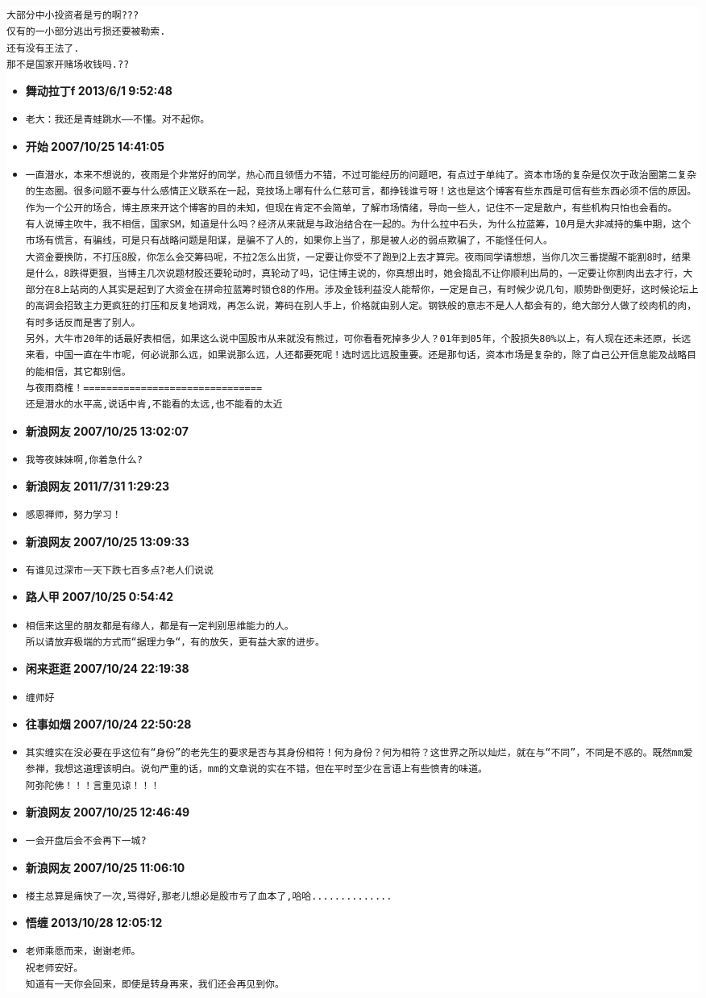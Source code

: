   ```
  大部分中小投资者是亏的啊???
  仅有的一小部分逃出亏损还要被勒索.
  还有没有王法了.
  那不是国家开赌场收钱吗.??
  ```
- **舞动拉丁f 2013/6/1 9:52:48**
- ```
  老大：我还是青蛙跳水――不懂。对不起你。
  ```
- **开始 2007/10/25 14:41:05**
- ```
  一直潜水，本来不想说的，夜雨是个非常好的同学，热心而且领悟力不错，不过可能经历的问题吧，有点过于单纯了。资本市场的复杂是仅次于政治圈第二复杂的生态圈。很多问题不要与什么感情正义联系在一起，竞技场上哪有什么仁慈可言，都挣钱谁亏呀！这也是这个博客有些东西是可信有些东西必须不信的原因。
  作为一个公开的场合，博主原来开这个博客的目的未知，但现在肯定不会简单，了解市场情绪，导向一些人，记住不一定是散户，有些机构只怕也会看的。
  有人说博主吹牛，我不相信，国家SM，知道是什么吗？经济从来就是与政治结合在一起的。为什么拉中石头，为什么拉蓝筹，10月是大非减持的集中期，这个市场有慌言，有骗线，可是只有战略问题是阳谋，是骗不了人的，如果你上当了，那是被人必的弱点欺骗了，不能怪任何人。
  大资金要换防，不打压8股，你怎么会交筹码呢，不拉2怎么出货，一定要让你受不了跑到2上去才算完。夜雨同学请想想，当你几次三番提醒不能割8时，结果是什么，8跌得更狠，当博主几次说题材股还要轮动时，真轮动了吗，记住博主说的，你真想出时，她会捣乱不让你顺利出局的，一定要让你割肉出去才行，大部分在8上站岗的人其实是起到了大资金在拼命拉蓝筹时锁仓8的作用。涉及金钱利益没人能帮你，一定是自己，有时候少说几句，顺势卧倒更好，这时候论坛上的高调会招致主力更疯狂的打压和反复地调戏，再怎么说，筹码在别人手上，价格就由别人定。钢铁般的意志不是人人都会有的，绝大部分人做了绞肉机的肉，有时多话反而是害了别人。
  另外，大牛市20年的话最好表相信，如果这么说中国股市从来就没有熊过，可你看看死掉多少人？01年到05年，个股损失80%以上，有人现在还未还原，长远来看，中国一直在牛市呢，何必说那么远，如果说那么远，人还都要死呢！选时远比远股重要。还是那句话，资本市场是复杂的，除了自己公开信息能及战略目的能相信，其它都别信。
  与夜雨商榷！===============================
  还是潜水的水平高,说话中肯,不能看的太远,也不能看的太近
  ```
- **新浪网友 2007/10/25 13:02:07**
- ```
  我等夜妹妹啊,你着急什么?
  ```
- **新浪网友 2011/7/31 1:29:23**
- ```
  感恩禅师，努力学习！
  ```
- **新浪网友 2007/10/25 13:09:33**
- ```
  有谁见过深市一天下跌七百多点?老人们说说
  ```
- **路人甲 2007/10/25 0:54:42**
- ```
  相信来这里的朋友都是有缘人，都是有一定判别思维能力的人。
  所以请放弃极端的方式而“据理力争“，有的放矢，更有益大家的进步。
  ```
- **闲来逛逛 2007/10/24 22:19:38**
- ```
  缠师好
  ```
- **往事如烟 2007/10/24 22:50:28**
- ```
  其实缠实在没必要在乎这位有“身份”的老先生的要求是否与其身份相符！何为身份？何为相符？这世界之所以灿烂，就在与“不同”，不同是不惑的。既然mm爱参禅，我想这道理该明白。说句严重的话，mm的文章说的实在不错，但在平时至少在言语上有些愤青的味道。
  阿弥陀佛！！！言重见谅！！！
  ```
- **新浪网友 2007/10/25 12:46:49**
- ```
  一会开盘后会不会再下一城?
  ```
- **新浪网友 2007/10/25 11:06:10**
- ```
  楼主总算是痛快了一次,骂得好,那老儿想必是股市亏了血本了,哈哈..............
  ```
- **悟缠 2013/10/28 12:05:12**
- ```
  老师乘愿而来，谢谢老师。
  祝老师安好。
  知道有一天你会回来，即使是转身再来，我们还会再见到你。
  ```
  ```